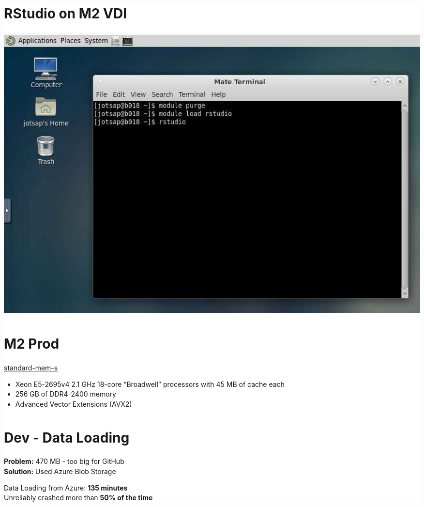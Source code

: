  
RStudio on M2 VDI
========================================================
![alt text](https://raw.githubusercontent.com/jotsap/msds_hpc_project/main/figures/STAG-VDI-VNC.JPG)


M2 Prod
========================================================

[standard-mem-s](https://s2.smu.edu/hpc/documentation/about.html#standard-nodes)


* Xeon E5-2695v4 2.1 GHz 18-core “Broadwell” processors with 45 MB of cache each 
* 256 GB of DDR4-2400 memory
* Advanced Vector Extensions (AVX2)


Dev - Data Loading 
========================================================

**Problem:** 470 MB - too big for GitHub  
**Solution:** Used Azure Blob Storage

Data Loading from Azure: **135 minutes**  
Unreliably crashed more than **50% of the time**

